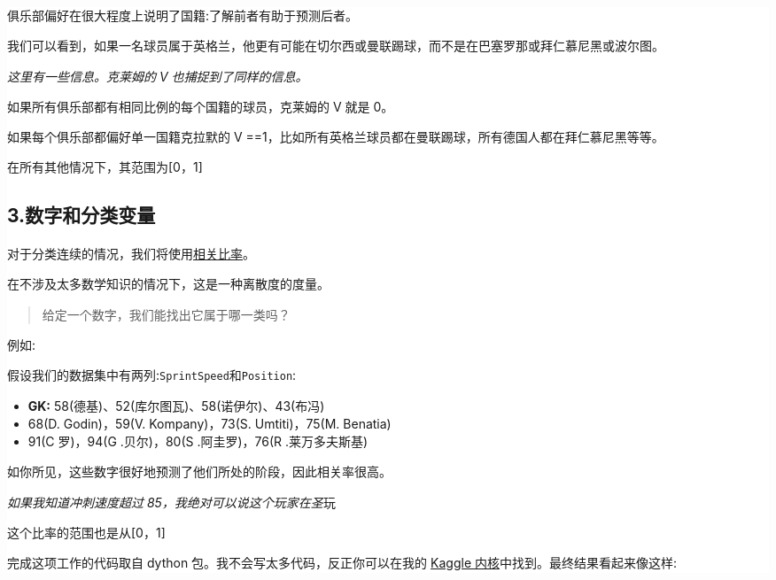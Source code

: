 俱乐部偏好在很大程度上说明了国籍:了解前者有助于预测后者。

我们可以看到，如果一名球员属于英格兰，他更有可能在切尔西或曼联踢球，而不是在巴塞罗那或拜仁慕尼黑或波尔图。

*这里有一些信息。克莱姆的 V 也捕捉到了同样的信息。*

如果所有俱乐部都有相同比例的每个国籍的球员，克莱姆的 V 就是 0。

如果每个俱乐部都偏好单一国籍克拉默的 V ==1，比如所有英格兰球员都在曼联踢球，所有德国人都在拜仁慕尼黑等等。

在所有其他情况下，其范围为[0，1]

## 3.数字和分类变量

对于分类连续的情况，我们将使用[相关比率](https://en.wikipedia.org/wiki/Correlation_ratio)。

在不涉及太多数学知识的情况下，这是一种离散度的度量。

> 给定一个数字，我们能找出它属于哪一类吗？

例如:

假设我们的数据集中有两列:`SprintSpeed`和`Position`:

*   **GK:** 58(德基)、52(库尔图瓦)、58(诺伊尔)、43(布冯)
*   68(D. Godin)，59(V. Kompany)，73(S. Umtiti)，75(M. Benatia)
*   91(C 罗)，94(G .贝尔)，80(S .阿圭罗)，76(R .莱万多夫斯基)

如你所见，这些数字很好地预测了他们所处的阶段，因此相关率很高。

*如果我知道冲刺速度超过 85，我绝对可以说这个玩家在圣*玩

这个比率的范围也是从[0，1]

完成这项工作的代码取自 dython 包。我不会写太多代码，反正你可以在我的 [Kaggle 内核](https://www.kaggle.com/mlwhiz/seaborn-visualizations-using-football-data)中找到。最终结果看起来像这样:

